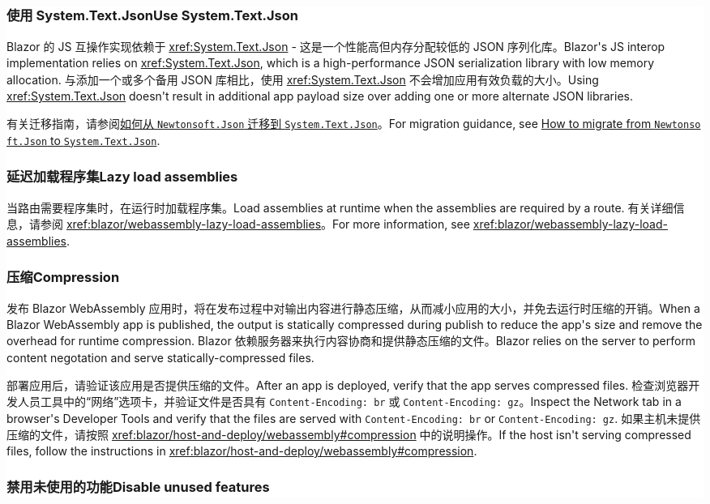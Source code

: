 ### <a name="use-systemtextjson"></a><span data-ttu-id="66c5f-302">使用 System.Text.Json</span><span class="sxs-lookup"><span data-stu-id="66c5f-302">Use System.Text.Json</span></span>

<span data-ttu-id="66c5f-303">Blazor 的 JS 互操作实现依赖于 <xref:System.Text.Json> - 这是一个性能高但内存分配较低的 JSON 序列化库。</span><span class="sxs-lookup"><span data-stu-id="66c5f-303">Blazor's JS interop implementation relies on <xref:System.Text.Json>, which is a high-performance JSON serialization library with low memory allocation.</span></span> <span data-ttu-id="66c5f-304">与添加一个或多个备用 JSON 库相比，使用 <xref:System.Text.Json> 不会增加应用有效负载的大小。</span><span class="sxs-lookup"><span data-stu-id="66c5f-304">Using <xref:System.Text.Json> doesn't result in additional app payload size over adding one or more alternate JSON libraries.</span></span>

<span data-ttu-id="66c5f-305">有关迁移指南，请参阅[如何从 `Newtonsoft.Json` 迁移到 `System.Text.Json`](/dotnet/standard/serialization/system-text-json-migrate-from-newtonsoft-how-to)。</span><span class="sxs-lookup"><span data-stu-id="66c5f-305">For migration guidance, see [How to migrate from `Newtonsoft.Json` to `System.Text.Json`](/dotnet/standard/serialization/system-text-json-migrate-from-newtonsoft-how-to).</span></span>

### <a name="lazy-load-assemblies"></a><span data-ttu-id="66c5f-306">延迟加载程序集</span><span class="sxs-lookup"><span data-stu-id="66c5f-306">Lazy load assemblies</span></span>

<span data-ttu-id="66c5f-307">当路由需要程序集时，在运行时加载程序集。</span><span class="sxs-lookup"><span data-stu-id="66c5f-307">Load assemblies at runtime when the assemblies are required by a route.</span></span> <span data-ttu-id="66c5f-308">有关详细信息，请参阅 <xref:blazor/webassembly-lazy-load-assemblies>。</span><span class="sxs-lookup"><span data-stu-id="66c5f-308">For more information, see <xref:blazor/webassembly-lazy-load-assemblies>.</span></span>

### <a name="compression"></a><span data-ttu-id="66c5f-309">压缩</span><span class="sxs-lookup"><span data-stu-id="66c5f-309">Compression</span></span>

<span data-ttu-id="66c5f-310">发布 Blazor WebAssembly 应用时，将在发布过程中对输出内容进行静态压缩，从而减小应用的大小，并免去运行时压缩的开销。</span><span class="sxs-lookup"><span data-stu-id="66c5f-310">When a Blazor WebAssembly app is published, the output is statically compressed during publish to reduce the app's size and remove the overhead for runtime compression.</span></span> <span data-ttu-id="66c5f-311">Blazor 依赖服务器来执行内容协商和提供静态压缩的文件。</span><span class="sxs-lookup"><span data-stu-id="66c5f-311">Blazor relies on the server to perform content negotation and serve statically-compressed files.</span></span>

<span data-ttu-id="66c5f-312">部署应用后，请验证该应用是否提供压缩的文件。</span><span class="sxs-lookup"><span data-stu-id="66c5f-312">After an app is deployed, verify that the app serves compressed files.</span></span> <span data-ttu-id="66c5f-313">检查浏览器开发人员工具中的“网络”选项卡，并验证文件是否具有 `Content-Encoding: br` 或 `Content-Encoding: gz`。</span><span class="sxs-lookup"><span data-stu-id="66c5f-313">Inspect the Network tab in a browser's Developer Tools and verify that the files are served with `Content-Encoding: br` or `Content-Encoding: gz`.</span></span> <span data-ttu-id="66c5f-314">如果主机未提供压缩的文件，请按照 <xref:blazor/host-and-deploy/webassembly#compression> 中的说明操作。</span><span class="sxs-lookup"><span data-stu-id="66c5f-314">If the host isn't serving compressed files, follow the instructions in <xref:blazor/host-and-deploy/webassembly#compression>.</span></span>

### <a name="disable-unused-features"></a><span data-ttu-id="66c5f-315">禁用未使用的功能</span><span class="sxs-lookup"><span data-stu-id="66c5f-315">Disable unused features</span></span>
